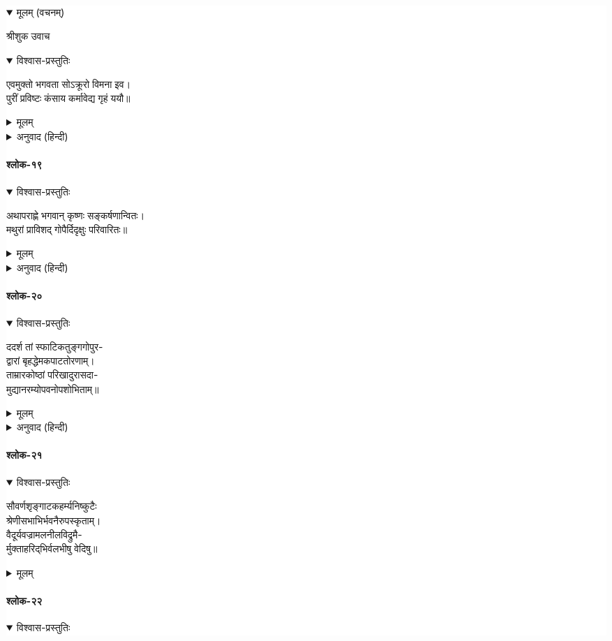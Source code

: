 
<details open><summary>मूलम् (वचनम्)</summary>

श्रीशुक उवाच
</details>

<details open><summary>विश्वास-प्रस्तुतिः</summary>

एवमुक्तो भगवता सोऽक्रूरो विमना इव।  
पुरीं प्रविष्टः कंसाय कर्मावेद्य गृहं ययौ॥
</details>

<details><summary>मूलम्</summary></details>

<details><summary>अनुवाद (हिन्दी)</summary></details>

#### श्लोक-१९


<details open><summary>विश्वास-प्रस्तुतिः</summary>

अथापराह्णे भगवान् कृष्णः सङ्कर्षणान्वितः।  
मथुरां प्राविशद् गोपैर्दिदृक्षुः परिवारितः॥
</details>

<details><summary>मूलम्</summary></details>

<details><summary>अनुवाद (हिन्दी)</summary></details>

#### श्लोक-२०


<details open><summary>विश्वास-प्रस्तुतिः</summary>

ददर्श तां स्फाटिकतुङ्गगोपुर-  
द्वारां बृहद्धेमकपाटतोरणाम्।  
ताम्रारकोष्ठां परिखादुरासदा-  
मुद्यानरम्योपवनोपशोभिताम्॥
</details>

<details><summary>मूलम्</summary></details>

<details><summary>अनुवाद (हिन्दी)</summary></details>

#### श्लोक-२१


<details open><summary>विश्वास-प्रस्तुतिः</summary>

सौवर्णशृङ्गाटकहर्म्यनिष्कुटैः  
श्रेणीसभाभिर्भवनैरुपस्कृताम्।  
वैदूर्यवज्रामलनीलविद्रुमै-  
र्मुक्ताहरिद‍्भिर्वलभीषु वेदिषु॥
</details>

<details><summary>मूलम्</summary></details>

#### श्लोक-२२


<details open><summary>विश्वास-प्रस्तुतिः</summary>
